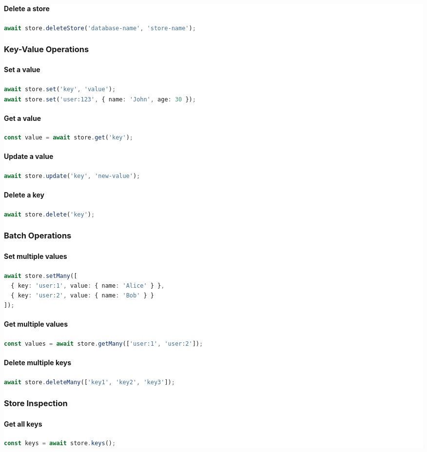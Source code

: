 #### Delete a store
```typescript
await store.deleteStore('database-name', 'store-name');
```

### Key-Value Operations

#### Set a value
```typescript
await store.set('key', 'value');
await store.set('user:123', { name: 'John', age: 30 });
```

#### Get a value
```typescript
const value = await store.get('key');
```

#### Update a value
```typescript
await store.update('key', 'new-value');
```

#### Delete a key
```typescript
await store.delete('key');
```

### Batch Operations

#### Set multiple values
```typescript
await store.setMany([
  { key: 'user:1', value: { name: 'Alice' } },
  { key: 'user:2', value: { name: 'Bob' } }
]);
```

#### Get multiple values
```typescript
const values = await store.getMany(['user:1', 'user:2']);
```

#### Delete multiple keys
```typescript
await store.deleteMany(['key1', 'key2', 'key3']);
```

### Store Inspection

#### Get all keys
```typescript
const keys = await store.keys();
```


  [key: string]: any;
  [key: string]: any;
  [key: string]: any;